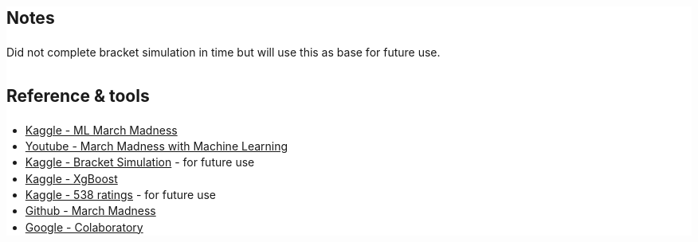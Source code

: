 ## Notes

Did not complete bracket simulation in time but will use this as base for future use.

## Reference & tools 

* [Kaggle - ML March Madness](https://www.kaggle.com/code/robikscube/machine-learning-bracket-gpu-powered)
* [Youtube - March Madness with Machine Learning](https://www.youtube.com/watch?v=v4DER0RT4NQ&t=2710s)
* [Kaggle - Bracket Simulation](https://www.kaggle.com/code/lennarthaupts/simulate-n-brackets) - for future use 
* [Kaggle - XgBoost](https://www.kaggle.com/code/khoongweihao/ncaam2020-2021-xgboost-lightgbm-k-fold)
* [Kaggle - 538 ratings](https://www.kaggle.com/datasets/raddar/ncaa-men-538-team-ratings/data) - for future use
* [Github - March Madness](https://github.com/harvitronix/kaggle-march-madness-machine-learning)
* [Google - Colaboratory](https://colab.research.google.com/notebooks/charts.ipynb#scrollTo=xNzEBRkzL3B0)

